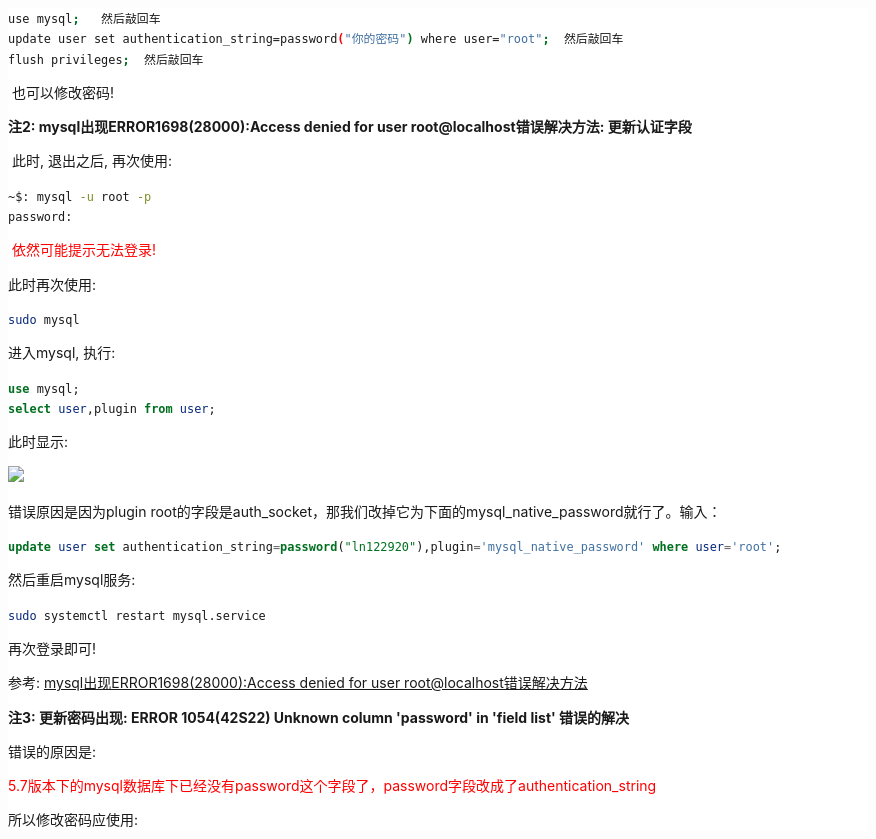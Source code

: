 ```bash
use mysql;   然后敲回车
update user set authentication_string=password("你的密码") where user="root";  然后敲回车
flush privileges;  然后敲回车
```

​		也可以修改密码!

**注2: mysql出现ERROR1698(28000):Access denied for user root@localhost错误解决方法: 更新认证字段**

​		此时, 退出之后, 再次使用:

```bash
~$: mysql -u root -p
password: 
```

​		<font color="#FF0000">依然可能提示无法登录!</font>

此时再次使用:

```bash
sudo mysql
```

进入mysql, 执行:

```sql
use mysql;
select user,plugin from user;
```

此时显示:

![](https://img2018.cnblogs.com/blog/1425775/201809/1425775-20180904131927504-1825749614.png)	

错误原因是因为plugin root的字段是auth_socket，那我们改掉它为下面的mysql_native_password就行了。输入：

```sql
update user set authentication_string=password("ln122920"),plugin='mysql_native_password' where user='root';
```

然后重启mysql服务:

```bash
sudo systemctl restart mysql.service
```

再次登录即可!

参考: [mysql出现ERROR1698(28000):Access denied for user root@localhost错误解决方法](https://www.cnblogs.com/cpl9412290130/p/9583868.html)



**注3: 更新密码出现: ERROR 1054(42S22) Unknown column 'password' in 'field list' 错误的解决**

错误的原因是:

​	<font color="#FF0000">5.7版本下的mysql数据库下已经没有password这个字段了，password字段改成了authentication_string</font>

所以修改密码应使用:
